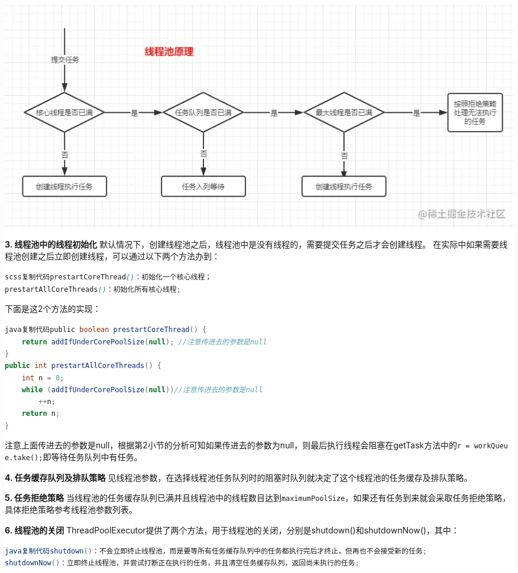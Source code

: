 ![线程池执行原理](（十）深入理解Java并发编程之线程池、工作原理、复用原理及源码分析.assets/55de4fd08ce84eddabc86bb77e39bd7ftplv-k3u1fbpfcp-zoom-in-crop-mark1512000.webp)

**3. 线程池中的线程初始化**
 默认情况下，创建线程池之后，线程池中是没有线程的，需要提交任务之后才会创建线程。
 在实际中如果需要线程池创建之后立即创建线程，可以通过以下两个方法办到：

```scss
scss复制代码prestartCoreThread()：初始化一个核心线程；
prestartAllCoreThreads()：初始化所有核心线程;
```

下面是这2个方法的实现：

```java
java复制代码public boolean prestartCoreThread() {
    return addIfUnderCorePoolSize(null); //注意传进去的参数是null
}
public int prestartAllCoreThreads() {
    int n = 0;
    while (addIfUnderCorePoolSize(null))//注意传进去的参数是null
        ++n;
    return n;
}
```

注意上面传进去的参数是null，根据第2小节的分析可知如果传进去的参数为null，则最后执行线程会阻塞在getTask方法中的`r = workQueue.take();`即等待任务队列中有任务。

**4. 任务缓存队列及排队策略**
 见线程池参数，在选择线程池任务队列时的阻塞时队列就决定了这个线程池的任务缓存及排队策略。

**5. 任务拒绝策略**
 当线程池的任务缓存队列已满并且线程池中的线程数目达到`maximumPoolSize`，如果还有任务到来就会采取任务拒绝策略，具体拒绝策略参考线程池参数列表。

**6. 线程池的关闭**
 ThreadPoolExecutor提供了两个方法，用于线程池的关闭，分别是shutdown()和shutdownNow()，其中：

```java
java复制代码shutdown()：不会立即终止线程池，而是要等所有任务缓存队列中的任务都执行完后才终止，但再也不会接受新的任务;
shutdownNow()：立即终止线程池，并尝试打断正在执行的任务，并且清空任务缓存队列，返回尚未执行的任务;
```

